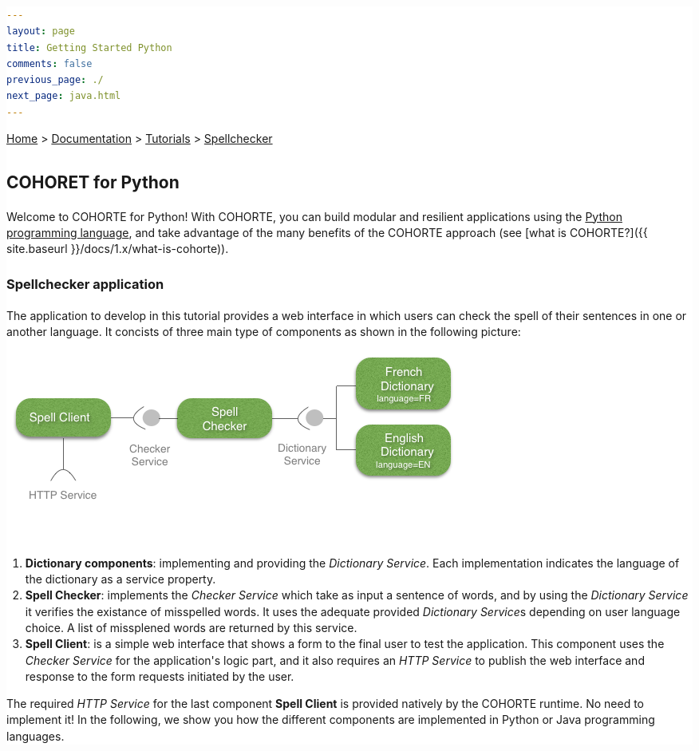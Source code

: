 ```yaml
---
layout: page
title: Getting Started Python
comments: false
previous_page: ./
next_page: java.html
---
```


[Home](../../../../) > [Documentation](../../) > [Tutorials](../) > [Spellchecker](./)

## COHORET for Python

Welcome to COHORTE for Python! With COHORTE, you can build modular and resilient applications using the [Python programming language](https://www.python.org), and take advantage of the many benefits of the COHORTE approach (see [what is COHORTE?]({{ site.baseurl }}/docs/1.x/what-is-cohorte)).  

### Spellchecker application

The application to develop in this tutorial provides a web interface in which users can check the spell of their sentences in one or another language. It concists of three main type of components as shown in the following picture:

![SpellChecker Application](spellchecker-app-img1.png)

<br/>

1. **Dictionary components**: implementing and providing the *Dictionary Service*. Each implementation indicates the language of the dictionary as a service property.
2. **Spell Checker**: implements the *Checker Service* which take as input a sentence of words, and by using the *Dictionary Service* it verifies the existance of misspelled words. It uses the adequate provided *Dictionary Service*s depending on user language choice. A list of missplened words are returned by this service.
3. **Spell Client**: is a simple web interface that shows a form to the final user to test the application. This component uses the *Checker Service* for the application's logic part, and it also requires an *HTTP Service* to publish the web interface and response to the form requests initiated by the user.

The required *HTTP Service* for the last component **Spell Client** is provided natively by the COHORTE runtime. No need to implement it! In the following, we show you how the different components are implemented in Python or Java programming languages.
